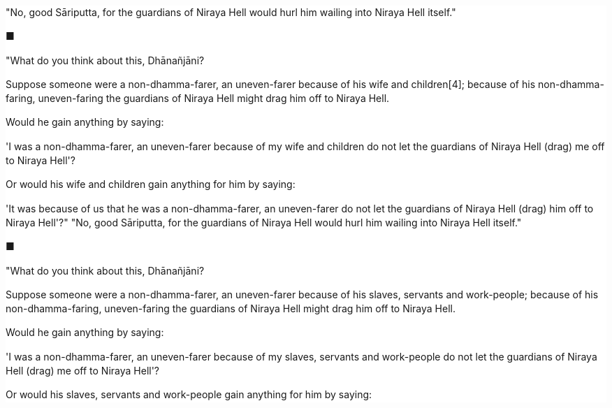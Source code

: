  "No, good Sāriputta,
 for the guardians of Niraya Hell
 would hurl him wailing
 into Niraya Hell itself."

 ■

 "What do you think about this, Dhānañjāni?

 Suppose someone were a non-dhamma-farer,
 an uneven-farer
 because of his wife and children[4];
 because of his non-dhamma-faring,
 uneven-faring
 the guardians of Niraya Hell
 might drag him off to Niraya Hell.

 Would he gain anything by saying:

 'I was a non-dhamma-farer,
 an uneven-farer
 because of my wife and children  do not let the guardians of Niraya Hell
 (drag) me off to Niraya Hell'?

 Or would his wife and children gain anything for him
 by saying:

 'It was because of us
 that he was a non-dhamma-farer,
 an uneven-farer  do not let the guardians of Niraya Hell
 (drag) him off to Niraya Hell'?"
 "No, good Sāriputta,
 for the guardians of Niraya Hell
 would hurl him wailing
 into Niraya Hell itself."

 ■

 "What do you think about this, Dhānañjāni?

 Suppose someone were a non-dhamma-farer,
 an uneven-farer
 because of his slaves, servants and work-people;
 because of his non-dhamma-faring,
 uneven-faring
 the guardians of Niraya Hell
 might drag him off to Niraya Hell.

 Would he gain anything by saying:

 'I was a non-dhamma-farer,
 an uneven-farer
 because of my slaves, servants and work-people  do not let the guardians of Niraya Hell
 (drag) me off to Niraya Hell'?

 Or would his slaves, servants and work-people gain anything for him
 by saying:
